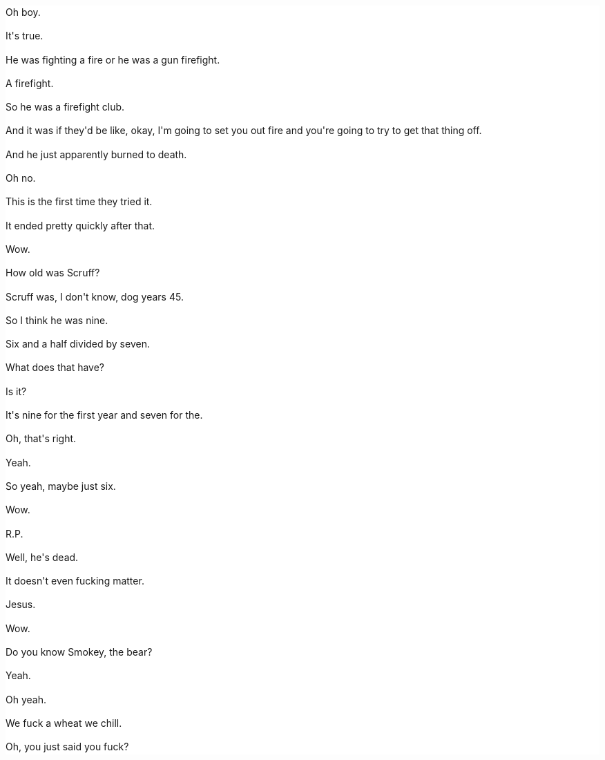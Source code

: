 Oh boy.

It's true.

He was fighting a fire or he was a gun firefight.

A firefight.

So he was a firefight club.

And it was if they'd be like, okay, I'm going to set you out fire and you're going to try to get that thing off.

And he just apparently burned to death.

Oh no.

This is the first time they tried it.

It ended pretty quickly after that.

Wow.

How old was Scruff?

Scruff was, I don't know, dog years 45.

So I think he was nine.

Six and a half divided by seven.

What does that have?

Is it?

It's nine for the first year and seven for the.

Oh, that's right.

Yeah.

So yeah, maybe just six.

Wow.

R.P.

Well, he's dead.

It doesn't even fucking matter.

Jesus.

Wow.

Do you know Smokey, the bear?

Yeah.

Oh yeah.

We fuck a wheat we chill.

Oh, you just said you fuck?
